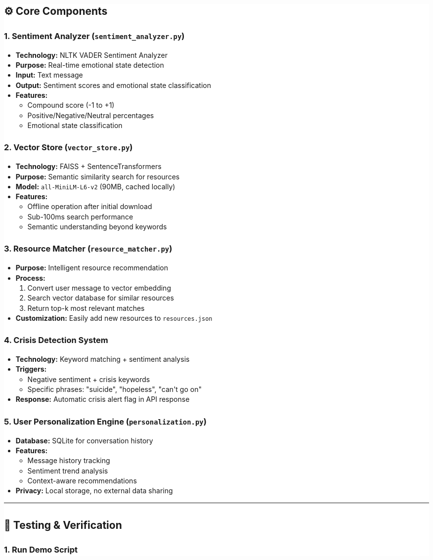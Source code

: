 ## ⚙️ Core Components

### 1. Sentiment Analyzer (`sentiment_analyzer.py`)
- **Technology:** NLTK VADER Sentiment Analyzer
- **Purpose:** Real-time emotional state detection
- **Input:** Text message
- **Output:** Sentiment scores and emotional state classification
- **Features:**
  - Compound score (-1 to +1)
  - Positive/Negative/Neutral percentages
  - Emotional state classification

### 2. Vector Store (`vector_store.py`)
- **Technology:** FAISS + SentenceTransformers
- **Purpose:** Semantic similarity search for resources
- **Model:** `all-MiniLM-L6-v2` (90MB, cached locally)
- **Features:**
  - Offline operation after initial download
  - Sub-100ms search performance
  - Semantic understanding beyond keywords

### 3. Resource Matcher (`resource_matcher.py`)
- **Purpose:** Intelligent resource recommendation
- **Process:**
  1. Convert user message to vector embedding
  2. Search vector database for similar resources
  3. Return top-k most relevant matches
- **Customization:** Easily add new resources to `resources.json`

### 4. Crisis Detection System
- **Technology:** Keyword matching + sentiment analysis
- **Triggers:** 
  - Negative sentiment + crisis keywords
  - Specific phrases: "suicide", "hopeless", "can't go on"
- **Response:** Automatic crisis alert flag in API response

### 5. User Personalization Engine (`personalization.py`)
- **Database:** SQLite for conversation history
- **Features:**
  - Message history tracking
  - Sentiment trend analysis
  - Context-aware recommendations
- **Privacy:** Local storage, no external data sharing

---

## 🧪 Testing & Verification

### 1. Run Demo Script
